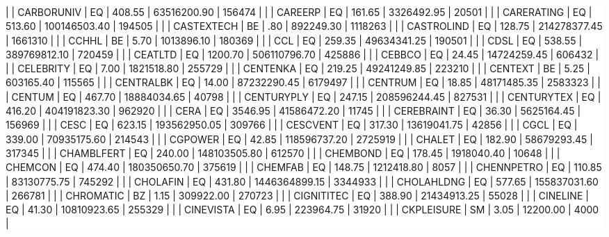 |  | CARBORUNIV | EQ | 408.55 | 63516200.90 | 156474 |
|  | CAREERP | EQ | 161.65 | 3326492.95 | 20501 |
|  | CARERATING | EQ | 513.60 | 100146503.40 | 194505 |
|  | CASTEXTECH | BE | .80 | 892249.30 | 1118263 |
|  | CASTROLIND | EQ | 128.75 | 214278377.45 | 1661310 |
|  | CCHHL | BE | 5.70 | 1013896.10 | 180369 |
|  | CCL | EQ | 259.35 | 49634341.25 | 190501 |
|  | CDSL | EQ | 538.55 | 389769812.10 | 720459 |
|  | CEATLTD | EQ | 1200.70 | 506110796.70 | 425886 |
|  | CEBBCO | EQ | 24.45 | 14724259.45 | 606432 |
|  | CELEBRITY | EQ | 7.00 | 1821518.80 | 255729 |
|  | CENTENKA | EQ | 219.25 | 49241249.85 | 223210 |
|  | CENTEXT | BE | 5.25 | 603165.40 | 115565 |
|  | CENTRALBK | EQ | 14.00 | 87232290.45 | 6179497 |
|  | CENTRUM | EQ | 18.85 | 48171485.35 | 2583323 |
|  | CENTUM | EQ | 467.70 | 18884034.65 | 40798 |
|  | CENTURYPLY | EQ | 247.15 | 208596244.45 | 827531 |
|  | CENTURYTEX | EQ | 416.20 | 404191823.30 | 962920 |
|  | CERA | EQ | 3546.95 | 41586472.20 | 11745 |
|  | CEREBRAINT | EQ | 36.30 | 5625164.45 | 156969 |
|  | CESC | EQ | 623.15 | 193562950.05 | 309766 |
|  | CESCVENT | EQ | 317.30 | 13619041.75 | 42856 |
|  | CGCL | EQ | 339.00 | 70935175.60 | 214543 |
|  | CGPOWER | EQ | 42.85 | 118596737.20 | 2725919 |
|  | CHALET | EQ | 182.90 | 58679293.45 | 317345 |
|  | CHAMBLFERT | EQ | 240.00 | 148103505.80 | 612570 |
|  | CHEMBOND | EQ | 178.45 | 1918040.40 | 10648 |
|  | CHEMCON | EQ | 474.40 | 180350650.70 | 375619 |
|  | CHEMFAB | EQ | 148.75 | 1212418.80 | 8057 |
|  | CHENNPETRO | EQ | 110.85 | 83130775.75 | 745292 |
|  | CHOLAFIN | EQ | 431.80 | 1446364899.15 | 3344933 |
|  | CHOLAHLDNG | EQ | 577.65 | 155837031.60 | 266781 |
|  | CHROMATIC | BZ | 1.15 | 309922.00 | 270723 |
|  | CIGNITITEC | EQ | 388.90 | 21434913.25 | 55028 |
|  | CINELINE | EQ | 41.30 | 10810923.65 | 255329 |
|  | CINEVISTA | EQ | 6.95 | 223964.75 | 31920 |
|  | CKPLEISURE | SM | 3.05 | 12200.00 | 4000 |